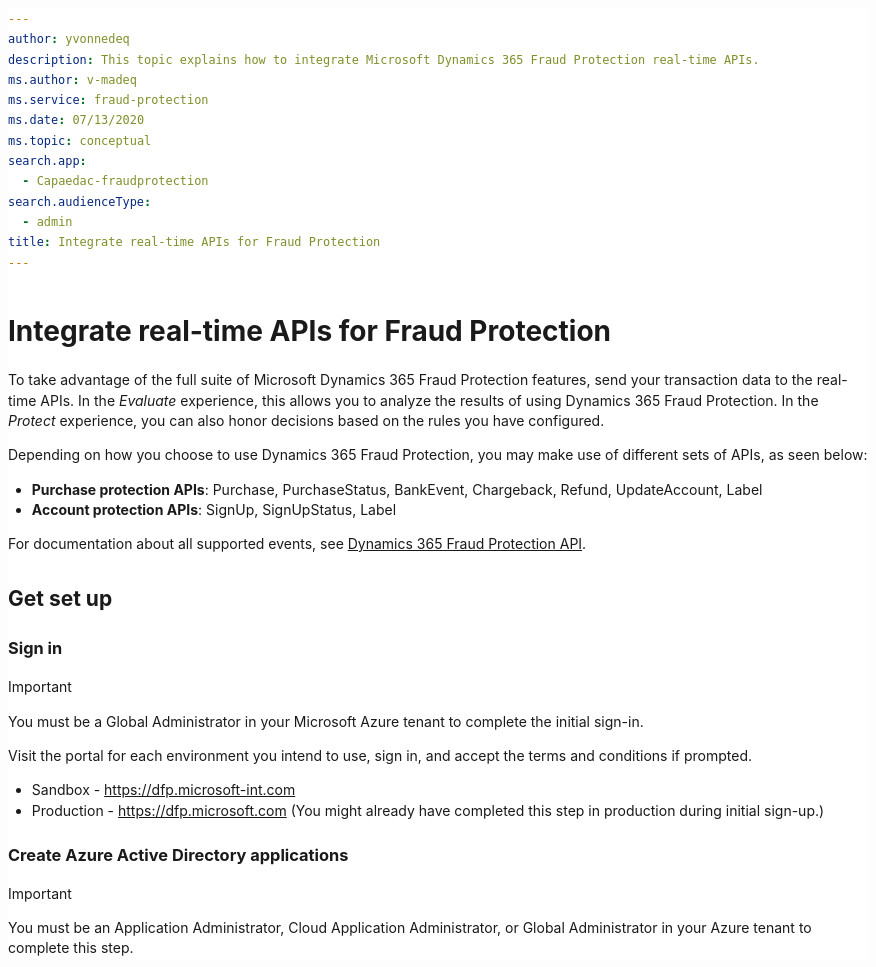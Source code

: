 ```yaml
---
author: yvonnedeq
description: This topic explains how to integrate Microsoft Dynamics 365 Fraud Protection real-time APIs.
ms.author: v-madeq
ms.service: fraud-protection
ms.date: 07/13/2020
ms.topic: conceptual
search.app: 
  - Capaedac-fraudprotection
search.audienceType:
  - admin
title: Integrate real-time APIs for Fraud Protection
---
```


# Integrate real-time APIs for Fraud Protection

To take advantage of the full suite of Microsoft Dynamics 365 Fraud Protection features, send your transaction data to the real-time APIs. In the *Evaluate* experience, this allows you to analyze the results of using Dynamics 365 Fraud Protection. In the *Protect* experience, you can also honor decisions based on the rules you have configured.

Depending on how you choose to use Dynamics 365 Fraud Protection, you may make use of different sets of APIs, as seen below: 

- **Purchase protection APIs**: Purchase, PurchaseStatus, BankEvent, Chargeback, Refund, UpdateAccount, Label
- **Account protection APIs**: SignUp, SignUpStatus, Label

For documentation about all supported events, see <a href="https://go.microsoft.com/fwlink/?linkid=2084942" target="_blank">Dynamics 365 Fraud Protection API</a>.


## Get set up

### Sign in
> [!IMPORTANT]
> You must be a Global Administrator in your Microsoft Azure tenant to complete the initial sign-in.

Visit the portal for each environment you intend to use, sign in, and accept the terms and conditions if prompted.
- Sandbox - <a href="https://dfp.microsoft-int.com" target="_blank">https://dfp.microsoft-int.com</a> 
- Production - <a href="https://dfp.microsoft.com" target="_blank">https://dfp.microsoft.com</a> (You might already have completed this step in production during initial sign-up.)

### Create Azure Active Directory applications
> [!IMPORTANT]
> You must be an Application Administrator, Cloud Application Administrator, or Global Administrator in your Azure tenant to complete this step.
